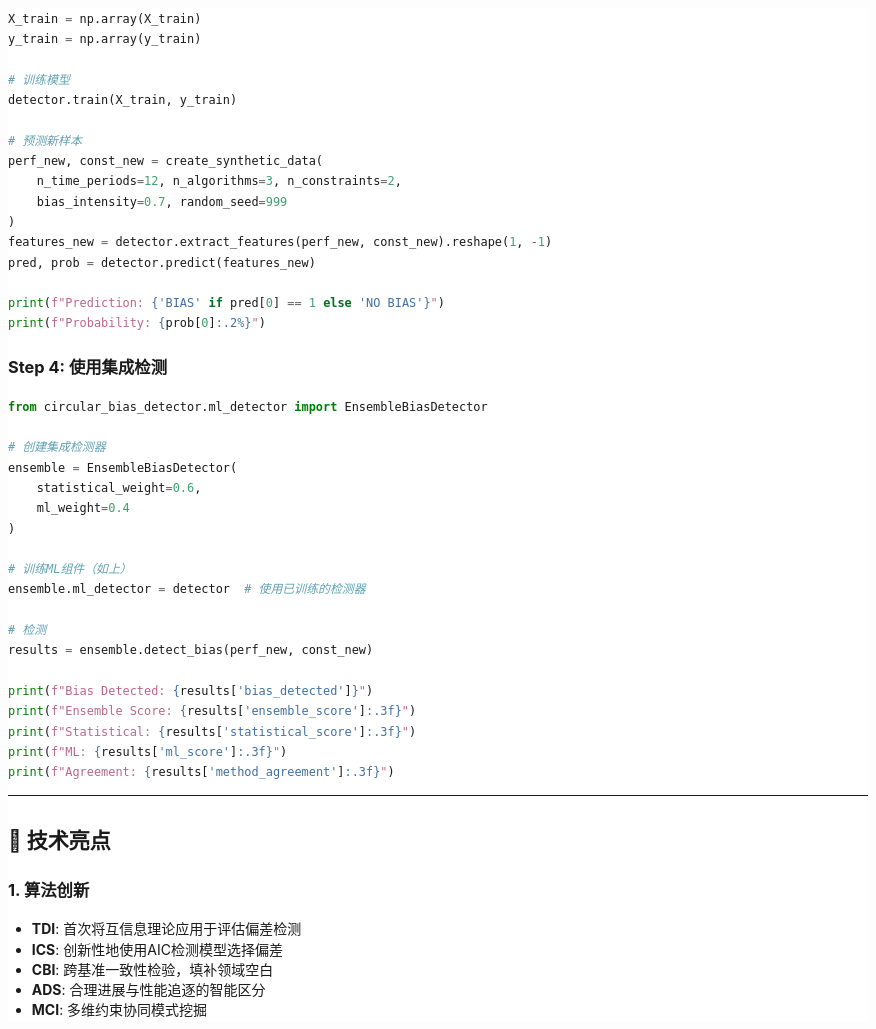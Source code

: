 ```python
X_train = np.array(X_train)
y_train = np.array(y_train)

# 训练模型
detector.train(X_train, y_train)

# 预测新样本
perf_new, const_new = create_synthetic_data(
    n_time_periods=12, n_algorithms=3, n_constraints=2,
    bias_intensity=0.7, random_seed=999
)
features_new = detector.extract_features(perf_new, const_new).reshape(1, -1)
pred, prob = detector.predict(features_new)

print(f"Prediction: {'BIAS' if pred[0] == 1 else 'NO BIAS'}")
print(f"Probability: {prob[0]:.2%}")
```

### Step 4: 使用集成检测
```python
from circular_bias_detector.ml_detector import EnsembleBiasDetector

# 创建集成检测器
ensemble = EnsembleBiasDetector(
    statistical_weight=0.6,
    ml_weight=0.4
)

# 训练ML组件（如上）
ensemble.ml_detector = detector  # 使用已训练的检测器

# 检测
results = ensemble.detect_bias(perf_new, const_new)

print(f"Bias Detected: {results['bias_detected']}")
print(f"Ensemble Score: {results['ensemble_score']:.3f}")
print(f"Statistical: {results['statistical_score']:.3f}")
print(f"ML: {results['ml_score']:.3f}")
print(f"Agreement: {results['method_agreement']:.3f}")
```

---

## 💎 技术亮点

### 1. 算法创新
- **TDI**: 首次将互信息理论应用于评估偏差检测
- **ICS**: 创新性地使用AIC检测模型选择偏差
- **CBI**: 跨基准一致性检验，填补领域空白
- **ADS**: 合理进展与性能追逐的智能区分
- **MCI**: 多维约束协同模式挖掘
